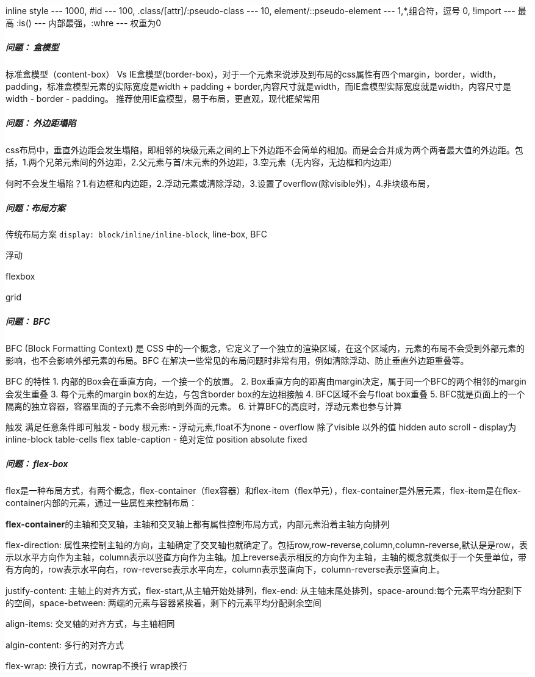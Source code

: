 inline style --- 1000, #id --- 100, .class/[attr]/:pseudo-class --- 10, element/::pseudo-element --- 1,*,组合符，逗号 0, !import --- 最高 :is() --- 内部最强，:whre --- 权重为0

##### 问题： 盒模型

标准盒模型（content-box） Vs IE盒模型(border-box)，对于一个元素来说涉及到布局的css属性有四个margin，border，width，padding，标准盒模型元素的实际宽度是width + padding + border,内容尺寸就是width，而IE盒模型实际宽度就是width，内容尺寸是width - border - padding。 推荐使用IE盒模型，易于布局，更直观，现代框架常用


##### 问题： 外边距塌陷

css布局中，垂直外边距会发生塌陷，即相邻的块级元素之间的上下外边距不会简单的相加。而是会合并成为两个两者最大值的外边距。包括，1.两个兄弟元素间的外边距，2.父元素与首/末元素的外边距，3.空元素（无内容，无边框和内边距）

何时不会发生塌陷？1.有边框和内边距，2.浮动元素或清除浮动，3.设置了overflow(除visible外)，4.非块级布局，


##### 问题：布局方案

传统布局方案 `display: block/inline/inline-block`, line-box, BFC  

浮动

flexbox

grid

##### 问题： BFC

BFC (Block Formatting Context) 是 CSS 中的一个概念，它定义了一个独立的渲染区域，在这个区域内，元素的布局不会受到外部元素的影响，也不会影响外部元素的布局。BFC 在解决一些常见的布局问题时非常有用，例如清除浮动、防止垂直外边距重叠等。

BFC 的特性 1. 内部的Box会在垂直方向，一个接一个的放置。 2. Box垂直方向的距离由margin决定，属于同一个BFC的两个相邻的margin会发生重叠 3. 每个元素的margin box的左边，与包含border box的左边相接触 4. BFC区域不会与float box重叠 5. BFC就是页面上的一个隔离的独立容器，容器里面的子元素不会影响到外面的元素。 6. 计算BFC的高度时，浮动元素也参与计算

触发 满足任意条件即可触发 - body 根元素: - 浮动元素,float不为none - overflow 除了visible 以外的值 hidden auto scroll - display为inline-block table-cells flex table-caption - 绝对定位 position absolute fixed


##### 问题： flex-box

flex是一种布局方式，有两个概念，flex-container（flex容器）和flex-item（flex单元），flex-container是外层元素，flex-item是在flex-container内部的元素，通过一些属性来控制布局：

**flex-container**的主轴和交叉轴，主轴和交叉轴上都有属性控制布局方式，内部元素沿着主轴方向排列

flex-direction: 属性来控制主轴的方向，主轴确定了交叉轴也就确定了。包括row,row-reverse,column,column-reverse,默认是是row，表示以水平方向作为主轴，column表示以竖直方向作为主轴。加上reverse表示相反的方向作为主轴，主轴的概念就类似于一个矢量单位，带有方向的，row表示水平向右，row-reverse表示水平向左，column表示竖直向下，column-reverse表示竖直向上。

justify-content: 主轴上的对齐方式，flex-start,从主轴开始处排列，flex-end: 从主轴末尾处排列，space-around:每个元素平均分配剩下的空间，space-between: 两端的元素与容器紧挨着，剩下的元素平均分配剩余空间

align-items: 交叉轴的对齐方式，与主轴相同

algin-content: 多行的对齐方式

flex-wrap: 换行方式，nowrap不换行 wrap换行
